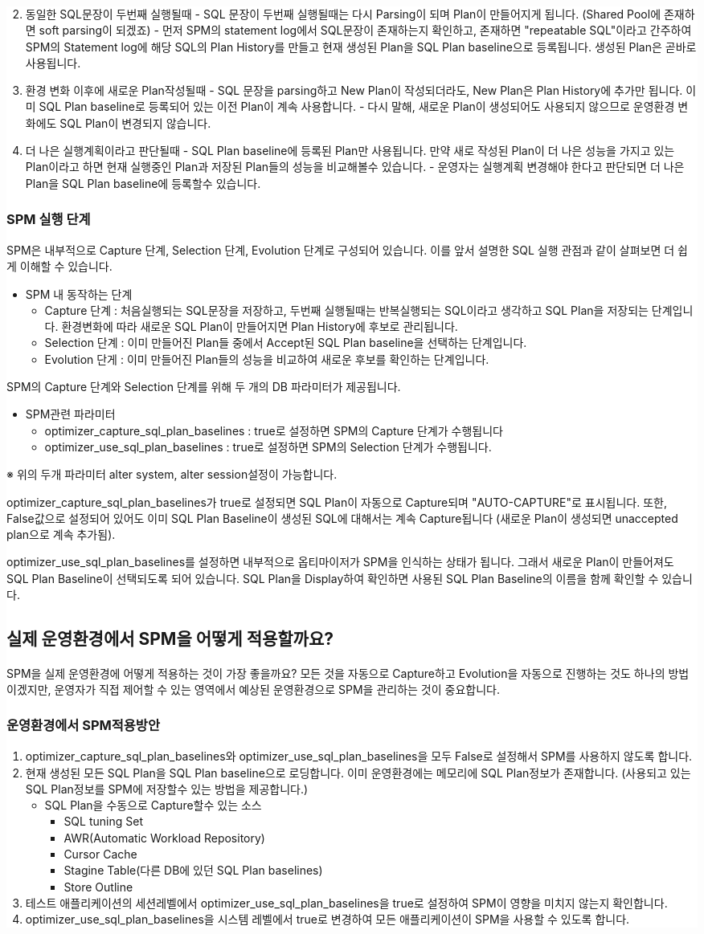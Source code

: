   2. 동일한 SQL문장이 두번째 실행될때
    - SQL 문장이 두번째 실행될때는 다시 Parsing이 되며 Plan이 만들어지게 됩니다. (Shared Pool에 존재하면 soft parsing이 되겠죠)
    - 먼저 SPM의 statement log에서 SQL문장이 존재하는지 확인하고, 존재하면 "repeatable SQL"이라고 간주하여 SPM의 Statement log에 해당 SQL의 Plan History를 만들고 현재 생성된 Plan을 SQL Plan baseline으로 등록됩니다. 생성된 Plan은 곧바로 사용됩니다.

  3. 환경 변화 이후에 새로운 Plan작성될때
    - SQL 문장을 parsing하고 New Plan이 작성되더라도, New Plan은 Plan History에 추가만 됩니다. 이미 SQL Plan baseline로 등록되어 있는 이전 Plan이 계속 사용합니다.
    - 다시 말해, 새로운 Plan이 생성되어도 사용되지 않으므로 운영환경 변화에도 SQL Plan이 변경되지 않습니다.

  4. 더 나은 실행계획이라고 판단될때
    - SQL Plan baseline에 등록된 Plan만 사용됩니다. 만약 새로 작성된 Plan이 더 나은 성능을 가지고 있는 Plan이라고 하면 현재 실행중인 Plan과 저장된 Plan들의 성능을 비교해볼수 있습니다. 
    - 운영자는 실행계획 변경해야 한다고 판단되면 더 나은 Plan을 SQL Plan baseline에 등록할수 있습니다. 

### SPM 실행 단계

SPM은 내부적으로 Capture 단계, Selection 단계, Evolution 단계로 구성되어 있습니다. 이를 앞서 설명한 SQL 실행 관점과 같이 살펴보면 더 쉽게 이해할 수 있습니다.

- SPM 내 동작하는 단계
  - Capture 단계 : 처음실행되는 SQL문장을 저장하고, 두번째 실행될때는 반복실행되는 SQL이라고 생각하고 SQL Plan을 저장되는 단계입니다. 환경변화에 따라 새로운 SQL Plan이 만들어지면 Plan History에 후보로 관리됩니다. 
  - Selection 단계 : 이미 만들어진 Plan들 중에서 Accept된 SQL Plan baseline을 선택하는 단계입니다. 
  - Evolution 단게 : 이미 만들어진 Plan들의 성능을 비교하여 새로운 후보를 확인하는 단계입니다. 

SPM의 Capture 단계와 Selection 단계를 위해 두 개의 DB 파라미터가 제공됩니다.

- SPM관련 파라미터
  - optimizer_capture_sql_plan_baselines : true로 설정하면 SPM의 Capture 단계가 수행됩니다
  - optimizer_use_sql_plan_baselines : true로 설정하면 SPM의 Selection 단계가 수행됩니다. 

※ 위의 두개 파라미터 alter system, alter session설정이 가능합니다.

optimizer_capture_sql_plan_baselines가 true로 설정되면 SQL Plan이 자동으로 Capture되며 "AUTO-CAPTURE"로 표시됩니다. 또한, False값으로 설정되어 있어도 이미 SQL Plan Baseline이 생성된 SQL에 대해서는 계속 Capture됩니다 (새로운 Plan이 생성되면 unaccepted plan으로 계속 추가됨).

optimizer_use_sql_plan_baselines를 설정하면 내부적으로 옵티마이저가 SPM을 인식하는 상태가 됩니다. 그래서 새로운 Plan이 만들어져도 SQL Plan Baseline이 선택되도록 되어 있습니다. SQL Plan을 Display하여 확인하면 사용된 SQL Plan Baseline의 이름을 함께 확인할 수 있습니다.

## 실제 운영환경에서 SPM을 어떻게 적용할까요?

SPM을 실제 운영환경에 어떻게 적용하는 것이 가장 좋을까요? 모든 것을 자동으로 Capture하고 Evolution을 자동으로 진행하는 것도 하나의 방법이겠지만, 운영자가 직접 제어할 수 있는 영역에서 예상된 운영환경으로 SPM을 관리하는 것이 중요합니다.

### 운영환경에서 SPM적용방안
  1. optimizer_capture_sql_plan_baselines와 optimizer_use_sql_plan_baselines을 모두 False로 설정해서 SPM를 사용하지 않도록 합니다.
  2. 현재 생성된 모든 SQL Plan을 SQL Plan baseline으로 로딩합니다. 이미 운영환경에는 메모리에 SQL Plan정보가 존재합니다. (사용되고 있는 SQL Plan정보를 SPM에 저장할수 있는 방법을 제공합니다.)
     - SQL Plan을 수동으로 Capture할수 있는 소스
       - SQL tuning Set
       - AWR(Automatic Workload Repository)
       - Cursor Cache
       - Stagine Table(다른 DB에 있던 SQL Plan baselines)
       - Store Outline
  3. 테스트 애플리케이션의 세션레벨에서 optimizer_use_sql_plan_baselines을 true로 설정하여 SPM이 영향을 미치지 않는지 확인합니다.
  4. optimizer_use_sql_plan_baselines을 시스템 레벨에서 true로 변경하여 모든 애플리케이션이 SPM을 사용할 수 있도록 합니다.
   